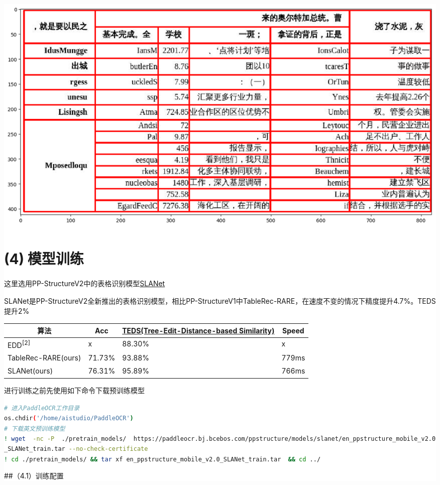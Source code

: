 ![](docs.assets/st1.png)


# (4) 模型训练

这里选用PP-StructureV2中的表格识别模型[SLANet](https://github.com/PaddlePaddle/PaddleOCR/blob/dygraph/configs/table/SLANet.yml)

SLANet是PP-StructureV2全新推出的表格识别模型，相比PP-StructureV1中TableRec-RARE，在速度不变的情况下精度提升4.7%。TEDS提升2%


| 算法                | Acc    | [TEDS(Tree-Edit-Distance-based Similarity)](https://github.com/ibm-aur-nlp/PubTabNet/tree/master/src) | Speed |
| ------------------- | ------ | ------------------------------------------------------------ | ----- |
| EDD<sup>[2]</sup>   | x      | 88.30%                                                       | x     |
| TableRec-RARE(ours) | 71.73% | 93.88%                                                       | 779ms |
| SLANet(ours)        | 76.31% | 95.89%                                                       | 766ms |

进行训练之前先使用如下命令下载预训练模型

```bash
# 进入PaddleOCR工作目录
os.chdir('/home/aistudio/PaddleOCR')
# 下载英文预训练模型
! wget  -nc -P  ./pretrain_models/  https://paddleocr.bj.bcebos.com/ppstructure/models/slanet/en_ppstructure_mobile_v2.0_SLANet_train.tar --no-check-certificate
! cd ./pretrain_models/ && tar xf en_ppstructure_mobile_v2.0_SLANet_train.tar  && cd ../
```

##（4.1）训练配置
